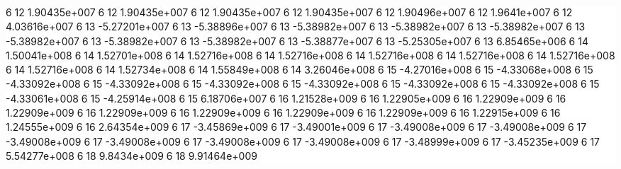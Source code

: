 6 12 1.90435e+007
6 12 1.90435e+007
6 12 1.90435e+007
6 12 1.90435e+007
6 12 1.90496e+007
6 12 1.9641e+007
6 12 4.03616e+007
6 13 -5.27201e+007
6 13 -5.38896e+007
6 13 -5.38982e+007
6 13 -5.38982e+007
6 13 -5.38982e+007
6 13 -5.38982e+007
6 13 -5.38982e+007
6 13 -5.38982e+007
6 13 -5.38877e+007
6 13 -5.25305e+007
6 13 6.85465e+006
6 14 1.50041e+008
6 14 1.52701e+008
6 14 1.52716e+008
6 14 1.52716e+008
6 14 1.52716e+008
6 14 1.52716e+008
6 14 1.52716e+008
6 14 1.52716e+008
6 14 1.52734e+008
6 14 1.55849e+008
6 14 3.26046e+008
6 15 -4.27016e+008
6 15 -4.33068e+008
6 15 -4.33092e+008
6 15 -4.33092e+008
6 15 -4.33092e+008
6 15 -4.33092e+008
6 15 -4.33092e+008
6 15 -4.33092e+008
6 15 -4.33061e+008
6 15 -4.25914e+008
6 15 6.18706e+007
6 16 1.21528e+009
6 16 1.22905e+009
6 16 1.22909e+009
6 16 1.22909e+009
6 16 1.22909e+009
6 16 1.22909e+009
6 16 1.22909e+009
6 16 1.22909e+009
6 16 1.22915e+009
6 16 1.24555e+009
6 16 2.64354e+009
6 17 -3.45869e+009
6 17 -3.49001e+009
6 17 -3.49008e+009
6 17 -3.49008e+009
6 17 -3.49008e+009
6 17 -3.49008e+009
6 17 -3.49008e+009
6 17 -3.49008e+009
6 17 -3.48999e+009
6 17 -3.45235e+009
6 17 5.54277e+008
6 18 9.8434e+009
6 18 9.91464e+009